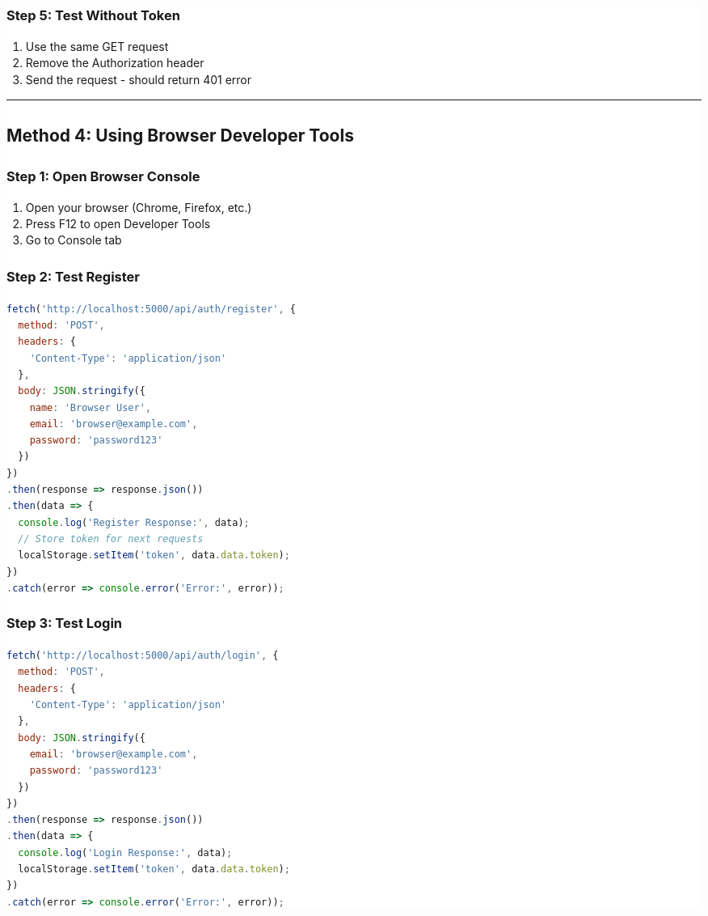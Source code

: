 ### Step 5: Test Without Token
1. Use the same GET request
2. Remove the Authorization header
3. Send the request - should return 401 error

---

## Method 4: Using Browser Developer Tools

### Step 1: Open Browser Console
1. Open your browser (Chrome, Firefox, etc.)
2. Press F12 to open Developer Tools
3. Go to Console tab

### Step 2: Test Register
```javascript
fetch('http://localhost:5000/api/auth/register', {
  method: 'POST',
  headers: {
    'Content-Type': 'application/json'
  },
  body: JSON.stringify({
    name: 'Browser User',
    email: 'browser@example.com',
    password: 'password123'
  })
})
.then(response => response.json())
.then(data => {
  console.log('Register Response:', data);
  // Store token for next requests
  localStorage.setItem('token', data.data.token);
})
.catch(error => console.error('Error:', error));
```

### Step 3: Test Login
```javascript
fetch('http://localhost:5000/api/auth/login', {
  method: 'POST',
  headers: {
    'Content-Type': 'application/json'
  },
  body: JSON.stringify({
    email: 'browser@example.com',
    password: 'password123'
  })
})
.then(response => response.json())
.then(data => {
  console.log('Login Response:', data);
  localStorage.setItem('token', data.data.token);
})
.catch(error => console.error('Error:', error));
```
